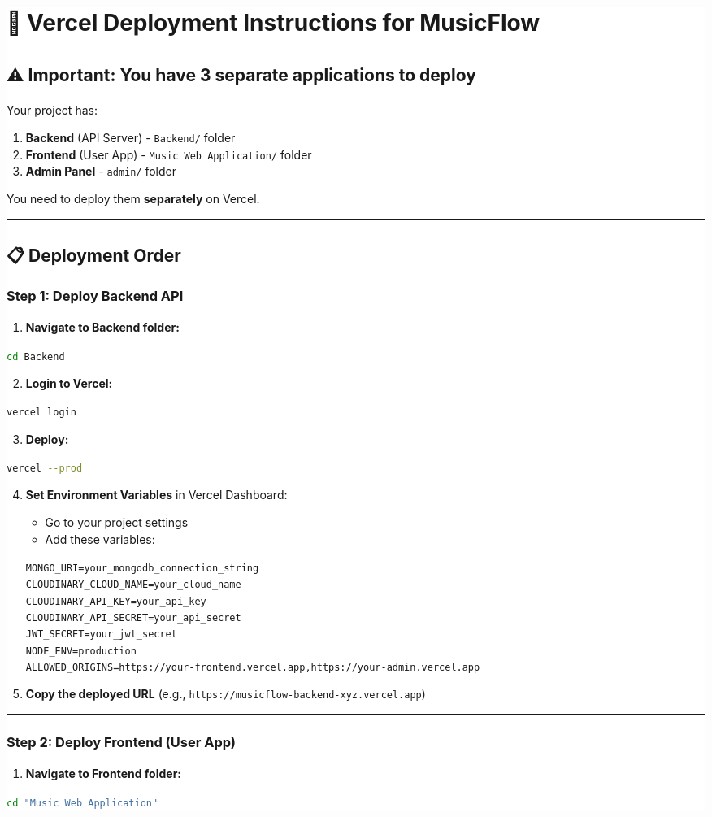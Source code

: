 # 🚀 Vercel Deployment Instructions for MusicFlow

## ⚠️ Important: You have 3 separate applications to deploy

Your project has:
1. **Backend** (API Server) - `Backend/` folder
2. **Frontend** (User App) - `Music Web Application/` folder  
3. **Admin Panel** - `admin/` folder

You need to deploy them **separately** on Vercel.

---

## 📋 Deployment Order

### Step 1: Deploy Backend API

1. **Navigate to Backend folder:**
```bash
cd Backend
```

2. **Login to Vercel:**
```bash
vercel login
```

3. **Deploy:**
```bash
vercel --prod
```

4. **Set Environment Variables** in Vercel Dashboard:
   - Go to your project settings
   - Add these variables:
   ```
   MONGO_URI=your_mongodb_connection_string
   CLOUDINARY_CLOUD_NAME=your_cloud_name
   CLOUDINARY_API_KEY=your_api_key
   CLOUDINARY_API_SECRET=your_api_secret
   JWT_SECRET=your_jwt_secret
   NODE_ENV=production
   ALLOWED_ORIGINS=https://your-frontend.vercel.app,https://your-admin.vercel.app
   ```

5. **Copy the deployed URL** (e.g., `https://musicflow-backend-xyz.vercel.app`)

---

### Step 2: Deploy Frontend (User App)

1. **Navigate to Frontend folder:**
```bash
cd "Music Web Application"
```

